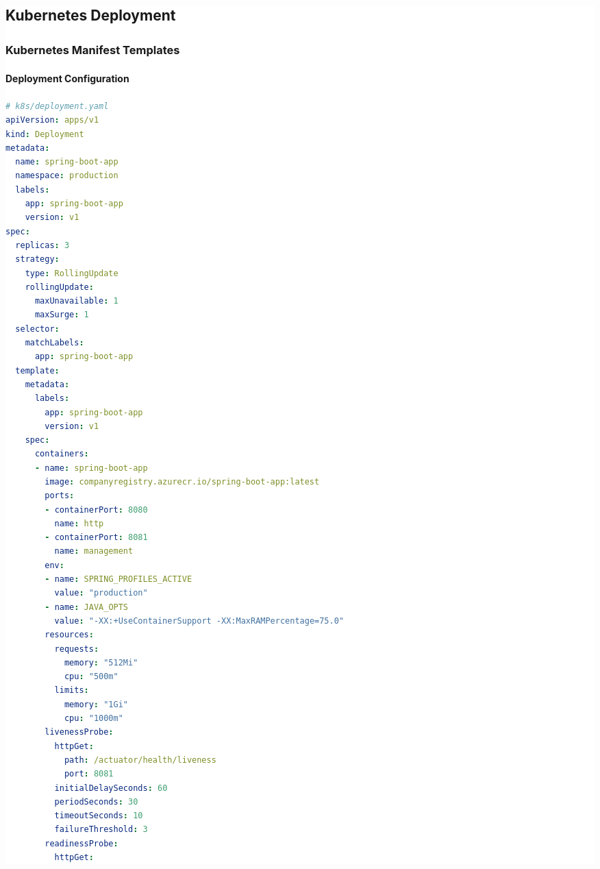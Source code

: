 
## Kubernetes Deployment

### Kubernetes Manifest Templates

#### Deployment Configuration

```yaml
# k8s/deployment.yaml
apiVersion: apps/v1
kind: Deployment
metadata:
  name: spring-boot-app
  namespace: production
  labels:
    app: spring-boot-app
    version: v1
spec:
  replicas: 3
  strategy:
    type: RollingUpdate
    rollingUpdate:
      maxUnavailable: 1
      maxSurge: 1
  selector:
    matchLabels:
      app: spring-boot-app
  template:
    metadata:
      labels:
        app: spring-boot-app
        version: v1
    spec:
      containers:
      - name: spring-boot-app
        image: companyregistry.azurecr.io/spring-boot-app:latest
        ports:
        - containerPort: 8080
          name: http
        - containerPort: 8081
          name: management
        env:
        - name: SPRING_PROFILES_ACTIVE
          value: "production"
        - name: JAVA_OPTS
          value: "-XX:+UseContainerSupport -XX:MaxRAMPercentage=75.0"
        resources:
          requests:
            memory: "512Mi"
            cpu: "500m"
          limits:
            memory: "1Gi"
            cpu: "1000m"
        livenessProbe:
          httpGet:
            path: /actuator/health/liveness
            port: 8081
          initialDelaySeconds: 60
          periodSeconds: 30
          timeoutSeconds: 10
          failureThreshold: 3
        readinessProbe:
          httpGet:
```